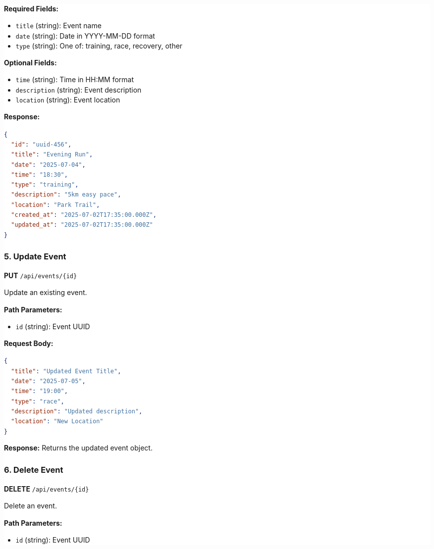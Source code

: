 **Required Fields:**
- `title` (string): Event name
- `date` (string): Date in YYYY-MM-DD format
- `type` (string): One of: training, race, recovery, other

**Optional Fields:**
- `time` (string): Time in HH:MM format
- `description` (string): Event description
- `location` (string): Event location

**Response:**
```json
{
  "id": "uuid-456",
  "title": "Evening Run",
  "date": "2025-07-04",
  "time": "18:30",
  "type": "training",
  "description": "5km easy pace",
  "location": "Park Trail",
  "created_at": "2025-07-02T17:35:00.000Z",
  "updated_at": "2025-07-02T17:35:00.000Z"
}
```

### 5. Update Event

**PUT** `/api/events/{id}`

Update an existing event.

**Path Parameters:**
- `id` (string): Event UUID

**Request Body:**
```json
{
  "title": "Updated Event Title",
  "date": "2025-07-05",
  "time": "19:00",
  "type": "race",
  "description": "Updated description",
  "location": "New Location"
}
```

**Response:**
Returns the updated event object.

### 6. Delete Event

**DELETE** `/api/events/{id}`

Delete an event.

**Path Parameters:**
- `id` (string): Event UUID

